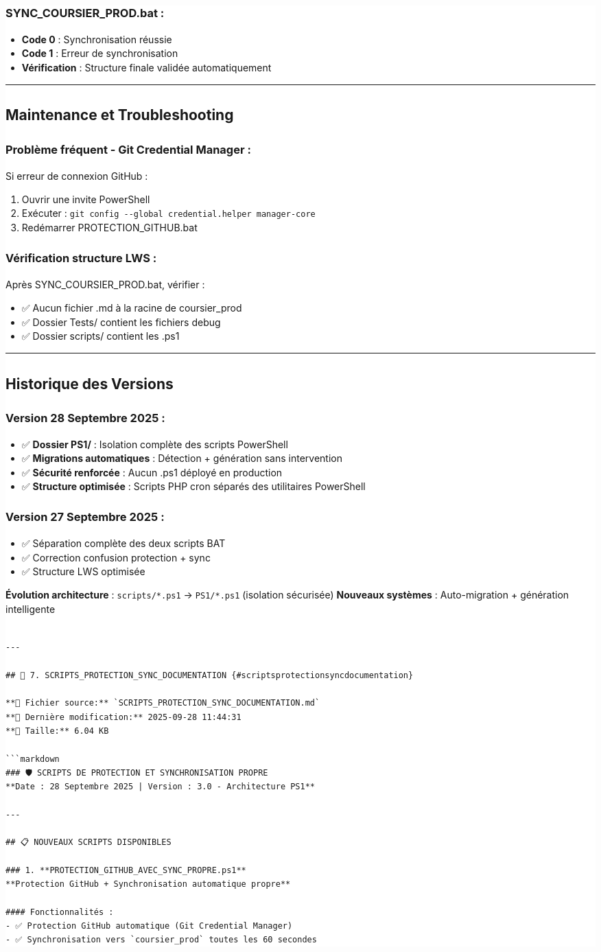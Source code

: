 ### SYNC_COURSIER_PROD.bat :
- **Code 0** : Synchronisation réussie
- **Code 1** : Erreur de synchronisation
- **Vérification** : Structure finale validée automatiquement

---

## Maintenance et Troubleshooting

### Problème fréquent - Git Credential Manager :
Si erreur de connexion GitHub :
1. Ouvrir une invite PowerShell
2. Exécuter : `git config --global credential.helper manager-core`
3. Redémarrer PROTECTION_GITHUB.bat

### Vérification structure LWS :
Après SYNC_COURSIER_PROD.bat, vérifier :
- ✅ Aucun fichier .md à la racine de coursier_prod
- ✅ Dossier Tests/ contient les fichiers debug
- ✅ Dossier scripts/ contient les .ps1

---

## Historique des Versions

### Version 28 Septembre 2025 :
- ✅ **Dossier PS1/** : Isolation complète des scripts PowerShell
- ✅ **Migrations automatiques** : Détection + génération sans intervention
- ✅ **Sécurité renforcée** : Aucun .ps1 déployé en production
- ✅ **Structure optimisée** : Scripts PHP cron séparés des utilitaires PowerShell

### Version 27 Septembre 2025 :
- ✅ Séparation complète des deux scripts BAT
- ✅ Correction confusion protection + sync
- ✅ Structure LWS optimisée

**Évolution architecture** : `scripts/*.ps1` → `PS1/*.ps1` (isolation sécurisée)
**Nouveaux systèmes** : Auto-migration + génération intelligente
```

---

## 📖 7. SCRIPTS_PROTECTION_SYNC_DOCUMENTATION {#scriptsprotectionsyncdocumentation}

**📍 Fichier source:** `SCRIPTS_PROTECTION_SYNC_DOCUMENTATION.md`  
**📅 Dernière modification:** 2025-09-28 11:44:31  
**📏 Taille:** 6.04 KB  

```markdown
### 🛡️ SCRIPTS DE PROTECTION ET SYNCHRONISATION PROPRE
**Date : 28 Septembre 2025 | Version : 3.0 - Architecture PS1**

---

## 📋 NOUVEAUX SCRIPTS DISPONIBLES

### 1. **PROTECTION_GITHUB_AVEC_SYNC_PROPRE.ps1**
**Protection GitHub + Synchronisation automatique propre**

#### Fonctionnalités :
- ✅ Protection GitHub automatique (Git Credential Manager)
- ✅ Synchronisation vers `coursier_prod` toutes les 60 secondes
```